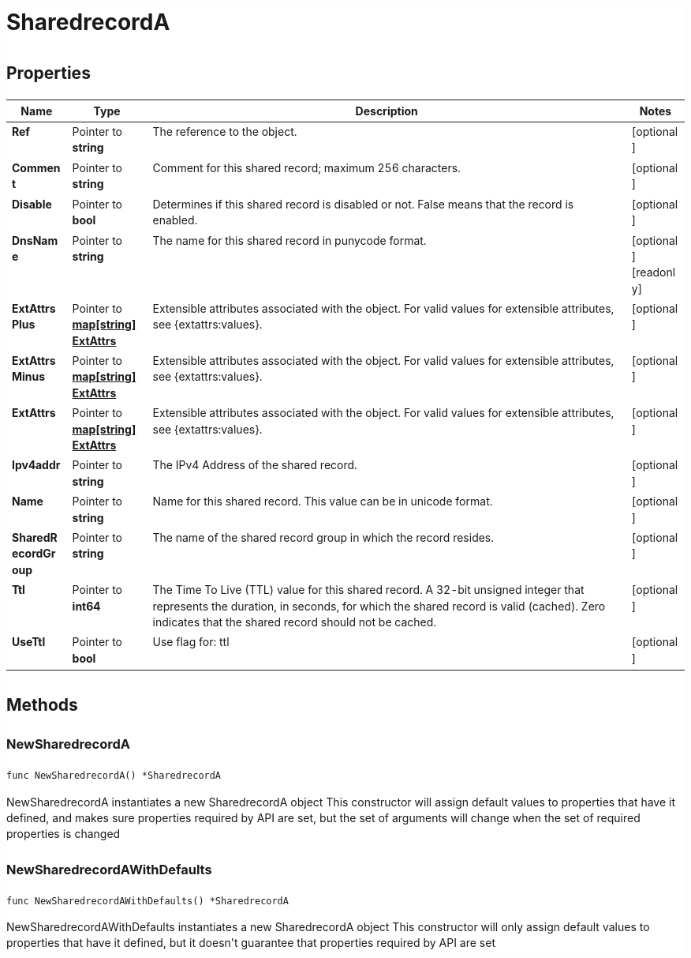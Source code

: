 # SharedrecordA

## Properties

Name | Type | Description | Notes
------------ | ------------- | ------------- | -------------
**Ref** | Pointer to **string** | The reference to the object. | [optional] 
**Comment** | Pointer to **string** | Comment for this shared record; maximum 256 characters. | [optional] 
**Disable** | Pointer to **bool** | Determines if this shared record is disabled or not. False means that the record is enabled. | [optional] 
**DnsName** | Pointer to **string** | The name for this shared record in punycode format. | [optional] [readonly] 
**ExtAttrsPlus** | Pointer to [**map[string]ExtAttrs**](ExtAttrs.md) | Extensible attributes associated with the object. For valid values for extensible attributes, see {extattrs:values}. | [optional] 
**ExtAttrsMinus** | Pointer to [**map[string]ExtAttrs**](ExtAttrs.md) | Extensible attributes associated with the object. For valid values for extensible attributes, see {extattrs:values}. | [optional] 
**ExtAttrs** | Pointer to [**map[string]ExtAttrs**](ExtAttrs.md) | Extensible attributes associated with the object. For valid values for extensible attributes, see {extattrs:values}. | [optional] 
**Ipv4addr** | Pointer to **string** | The IPv4 Address of the shared record. | [optional] 
**Name** | Pointer to **string** | Name for this shared record. This value can be in unicode format. | [optional] 
**SharedRecordGroup** | Pointer to **string** | The name of the shared record group in which the record resides. | [optional] 
**Ttl** | Pointer to **int64** | The Time To Live (TTL) value for this shared record. A 32-bit unsigned integer that represents the duration, in seconds, for which the shared record is valid (cached). Zero indicates that the shared record should not be cached. | [optional] 
**UseTtl** | Pointer to **bool** | Use flag for: ttl | [optional] 

## Methods

### NewSharedrecordA

`func NewSharedrecordA() *SharedrecordA`

NewSharedrecordA instantiates a new SharedrecordA object
This constructor will assign default values to properties that have it defined,
and makes sure properties required by API are set, but the set of arguments
will change when the set of required properties is changed

### NewSharedrecordAWithDefaults

`func NewSharedrecordAWithDefaults() *SharedrecordA`

NewSharedrecordAWithDefaults instantiates a new SharedrecordA object
This constructor will only assign default values to properties that have it defined,
but it doesn't guarantee that properties required by API are set
